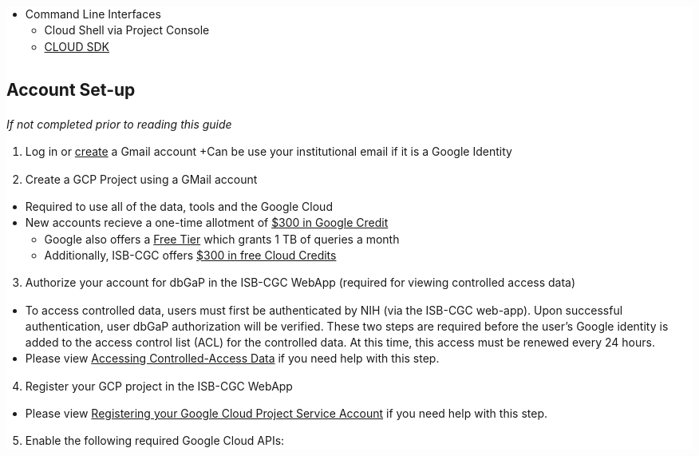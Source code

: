   - Command Line Interfaces
      - Cloud Shell via Project Console
      - [CLOUD SDK](https://cloud.google.com/sdk/)

## Account Set-up

*If not completed prior to reading this guide*

1.  Log in or
    [create](https://accounts.google.com/signup/v2/webcreateaccount?dsh=308321458437252901&continue=https%3A%2F%2Faccounts.google.com%2FManageAccount&flowName=GlifWebSignIn&flowEntry=SignUp#FirstName=&LastName=)
    a Gmail account +Can be use your institutional email if it is a
    Google Identity

2.  Create a GCP Project using a GMail account



  - Required to use all of the data, tools and the Google Cloud
  - New accounts recieve a one-time allotment of [$300 in Google Credit](https://cloud.google.com/free/)
    - Google also offers a [Free Tier](https://cloud.google.com/free/) which grants 1 TB of queries a month
    - Additionally, ISB-CGC offers [$300 in free Cloud Credits](https://isb-cancer-genomics-cloud.readthedocs.io/en/latest/sections/HowtoRequestCloudCredits.html)



3.  Authorize your account for dbGaP in the ISB-CGC WebApp (required for
    viewing controlled access data)



  - To access controlled data, users must first be authenticated by NIH
    (via the ISB-CGC web-app). Upon successful authentication, user
    dbGaP authorization will be verified. These two steps are required
    before the user’s Google identity is added to the access control
    list (ACL) for the controlled data. At this time, this access must
    be renewed every 24 hours.
  - Please view [Accessing Controlled-Access
    Data](https://isb-cancer-genomics-cloud.readthedocs.io/en/latest/sections/webapp/Gaining-Access-To-Contolled-Access-Data.html)
    if you need help with this step.



4.  Register your GCP project in the ISB-CGC WebApp



  - Please view [Registering your Google Cloud Project Service
    Account](https://isb-cancer-genomics-cloud.readthedocs.io/en/latest/sections/webapp/Gaining-Access-To-Contolled-Access-Data.html#requirements-for-registering-a-google-cloud-project-service-account)
    if you need help with this step.



5.  Enable the following required Google Cloud APIs:
